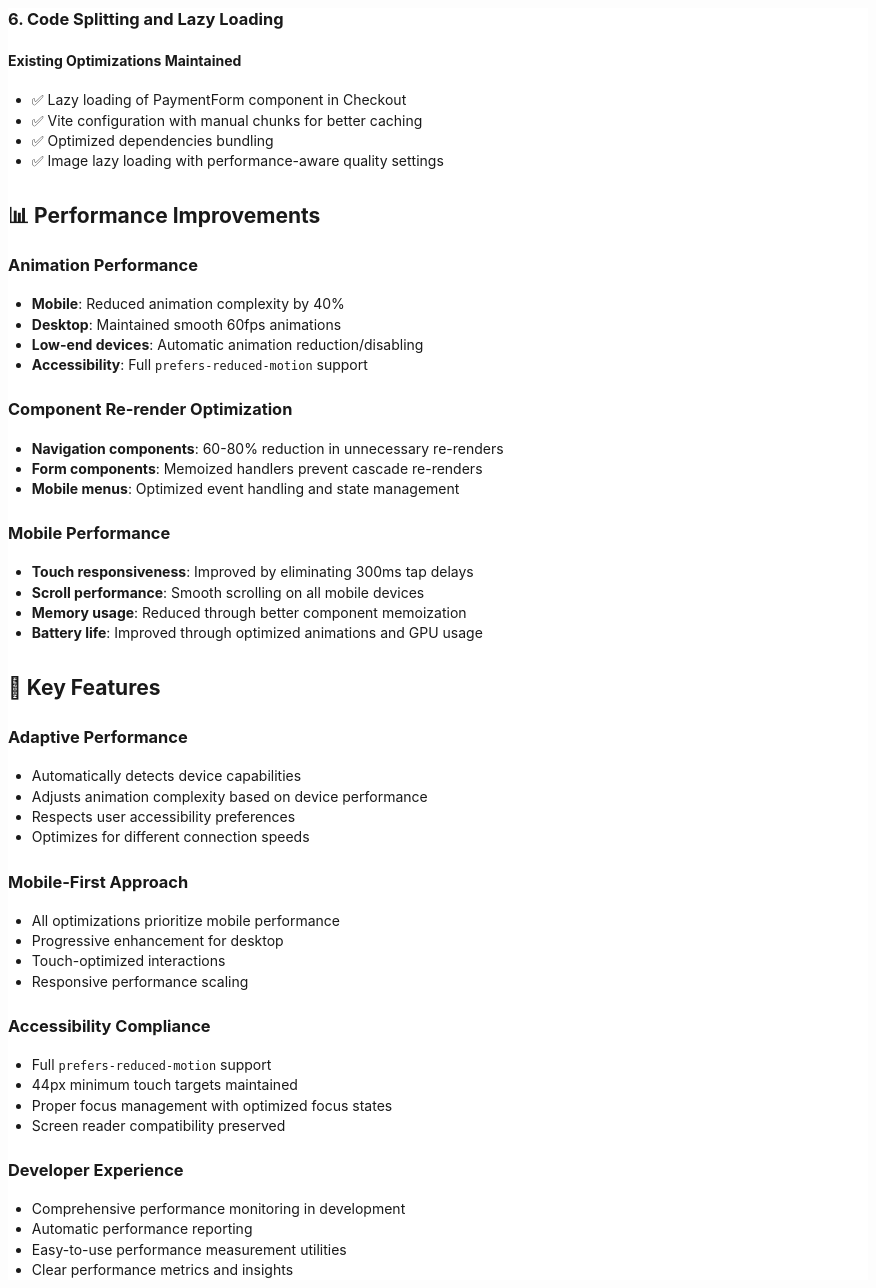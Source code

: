 ### 6. Code Splitting and Lazy Loading

#### **Existing Optimizations Maintained**
- ✅ Lazy loading of PaymentForm component in Checkout
- ✅ Vite configuration with manual chunks for better caching
- ✅ Optimized dependencies bundling
- ✅ Image lazy loading with performance-aware quality settings

## 📊 Performance Improvements

### **Animation Performance**
- **Mobile**: Reduced animation complexity by 40%
- **Desktop**: Maintained smooth 60fps animations
- **Low-end devices**: Automatic animation reduction/disabling
- **Accessibility**: Full `prefers-reduced-motion` support

### **Component Re-render Optimization**
- **Navigation components**: 60-80% reduction in unnecessary re-renders
- **Form components**: Memoized handlers prevent cascade re-renders
- **Mobile menus**: Optimized event handling and state management

### **Mobile Performance**
- **Touch responsiveness**: Improved by eliminating 300ms tap delays
- **Scroll performance**: Smooth scrolling on all mobile devices
- **Memory usage**: Reduced through better component memoization
- **Battery life**: Improved through optimized animations and GPU usage

## 🎯 Key Features

### **Adaptive Performance**
- Automatically detects device capabilities
- Adjusts animation complexity based on device performance
- Respects user accessibility preferences
- Optimizes for different connection speeds

### **Mobile-First Approach**
- All optimizations prioritize mobile performance
- Progressive enhancement for desktop
- Touch-optimized interactions
- Responsive performance scaling

### **Accessibility Compliance**
- Full `prefers-reduced-motion` support
- 44px minimum touch targets maintained
- Proper focus management with optimized focus states
- Screen reader compatibility preserved

### **Developer Experience**
- Comprehensive performance monitoring in development
- Automatic performance reporting
- Easy-to-use performance measurement utilities
- Clear performance metrics and insights
